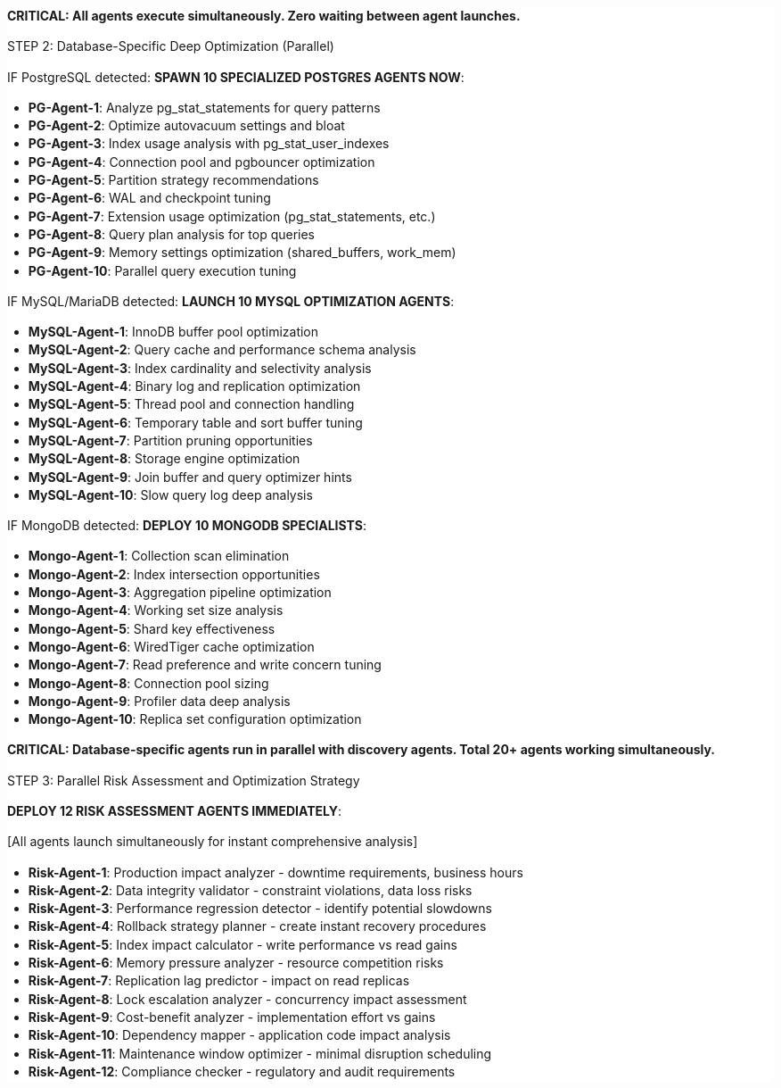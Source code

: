 **CRITICAL: All agents execute simultaneously. Zero waiting between agent launches.**

STEP 2: Database-Specific Deep Optimization (Parallel)

IF PostgreSQL detected:
**SPAWN 10 SPECIALIZED POSTGRES AGENTS NOW**:

- **PG-Agent-1**: Analyze pg_stat_statements for query patterns
- **PG-Agent-2**: Optimize autovacuum settings and bloat
- **PG-Agent-3**: Index usage analysis with pg_stat_user_indexes
- **PG-Agent-4**: Connection pool and pgbouncer optimization
- **PG-Agent-5**: Partition strategy recommendations
- **PG-Agent-6**: WAL and checkpoint tuning
- **PG-Agent-7**: Extension usage optimization (pg_stat_statements, etc.)
- **PG-Agent-8**: Query plan analysis for top queries
- **PG-Agent-9**: Memory settings optimization (shared_buffers, work_mem)
- **PG-Agent-10**: Parallel query execution tuning

IF MySQL/MariaDB detected:
**LAUNCH 10 MYSQL OPTIMIZATION AGENTS**:

- **MySQL-Agent-1**: InnoDB buffer pool optimization
- **MySQL-Agent-2**: Query cache and performance schema analysis
- **MySQL-Agent-3**: Index cardinality and selectivity analysis
- **MySQL-Agent-4**: Binary log and replication optimization
- **MySQL-Agent-5**: Thread pool and connection handling
- **MySQL-Agent-6**: Temporary table and sort buffer tuning
- **MySQL-Agent-7**: Partition pruning opportunities
- **MySQL-Agent-8**: Storage engine optimization
- **MySQL-Agent-9**: Join buffer and query optimizer hints
- **MySQL-Agent-10**: Slow query log deep analysis

IF MongoDB detected:
**DEPLOY 10 MONGODB SPECIALISTS**:

- **Mongo-Agent-1**: Collection scan elimination
- **Mongo-Agent-2**: Index intersection opportunities
- **Mongo-Agent-3**: Aggregation pipeline optimization
- **Mongo-Agent-4**: Working set size analysis
- **Mongo-Agent-5**: Shard key effectiveness
- **Mongo-Agent-6**: WiredTiger cache optimization
- **Mongo-Agent-7**: Read preference and write concern tuning
- **Mongo-Agent-8**: Connection pool sizing
- **Mongo-Agent-9**: Profiler data deep analysis
- **Mongo-Agent-10**: Replica set configuration optimization

**CRITICAL: Database-specific agents run in parallel with discovery agents. Total 20+ agents working simultaneously.**

STEP 3: Parallel Risk Assessment and Optimization Strategy

**DEPLOY 12 RISK ASSESSMENT AGENTS IMMEDIATELY**:

[All agents launch simultaneously for instant comprehensive analysis]

- **Risk-Agent-1**: Production impact analyzer - downtime requirements, business hours
- **Risk-Agent-2**: Data integrity validator - constraint violations, data loss risks
- **Risk-Agent-3**: Performance regression detector - identify potential slowdowns
- **Risk-Agent-4**: Rollback strategy planner - create instant recovery procedures
- **Risk-Agent-5**: Index impact calculator - write performance vs read gains
- **Risk-Agent-6**: Memory pressure analyzer - resource competition risks
- **Risk-Agent-7**: Replication lag predictor - impact on read replicas
- **Risk-Agent-8**: Lock escalation analyzer - concurrency impact assessment
- **Risk-Agent-9**: Cost-benefit analyzer - implementation effort vs gains
- **Risk-Agent-10**: Dependency mapper - application code impact analysis
- **Risk-Agent-11**: Maintenance window optimizer - minimal disruption scheduling
- **Risk-Agent-12**: Compliance checker - regulatory and audit requirements
